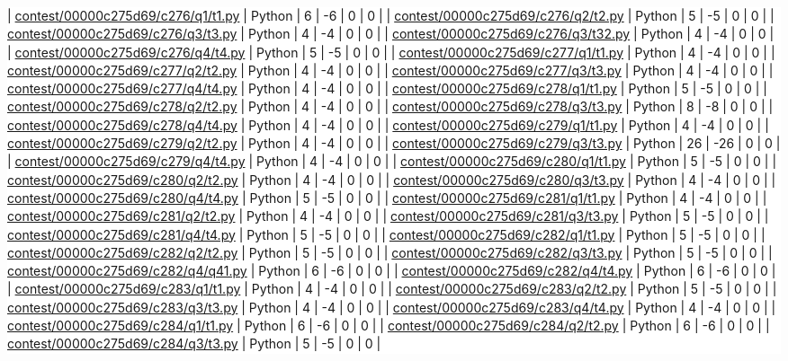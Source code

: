 | [contest/00000c275d69/c276/q1/t1.py](/contest/00000c275d69/c276/q1/t1.py) | Python | 6 | -6 | 0 | 0 |
| [contest/00000c275d69/c276/q2/t2.py](/contest/00000c275d69/c276/q2/t2.py) | Python | 5 | -5 | 0 | 0 |
| [contest/00000c275d69/c276/q3/t3.py](/contest/00000c275d69/c276/q3/t3.py) | Python | 4 | -4 | 0 | 0 |
| [contest/00000c275d69/c276/q3/t32.py](/contest/00000c275d69/c276/q3/t32.py) | Python | 4 | -4 | 0 | 0 |
| [contest/00000c275d69/c276/q4/t4.py](/contest/00000c275d69/c276/q4/t4.py) | Python | 5 | -5 | 0 | 0 |
| [contest/00000c275d69/c277/q1/t1.py](/contest/00000c275d69/c277/q1/t1.py) | Python | 4 | -4 | 0 | 0 |
| [contest/00000c275d69/c277/q2/t2.py](/contest/00000c275d69/c277/q2/t2.py) | Python | 4 | -4 | 0 | 0 |
| [contest/00000c275d69/c277/q3/t3.py](/contest/00000c275d69/c277/q3/t3.py) | Python | 4 | -4 | 0 | 0 |
| [contest/00000c275d69/c277/q4/t4.py](/contest/00000c275d69/c277/q4/t4.py) | Python | 4 | -4 | 0 | 0 |
| [contest/00000c275d69/c278/q1/t1.py](/contest/00000c275d69/c278/q1/t1.py) | Python | 5 | -5 | 0 | 0 |
| [contest/00000c275d69/c278/q2/t2.py](/contest/00000c275d69/c278/q2/t2.py) | Python | 4 | -4 | 0 | 0 |
| [contest/00000c275d69/c278/q3/t3.py](/contest/00000c275d69/c278/q3/t3.py) | Python | 8 | -8 | 0 | 0 |
| [contest/00000c275d69/c278/q4/t4.py](/contest/00000c275d69/c278/q4/t4.py) | Python | 4 | -4 | 0 | 0 |
| [contest/00000c275d69/c279/q1/t1.py](/contest/00000c275d69/c279/q1/t1.py) | Python | 4 | -4 | 0 | 0 |
| [contest/00000c275d69/c279/q2/t2.py](/contest/00000c275d69/c279/q2/t2.py) | Python | 4 | -4 | 0 | 0 |
| [contest/00000c275d69/c279/q3/t3.py](/contest/00000c275d69/c279/q3/t3.py) | Python | 26 | -26 | 0 | 0 |
| [contest/00000c275d69/c279/q4/t4.py](/contest/00000c275d69/c279/q4/t4.py) | Python | 4 | -4 | 0 | 0 |
| [contest/00000c275d69/c280/q1/t1.py](/contest/00000c275d69/c280/q1/t1.py) | Python | 5 | -5 | 0 | 0 |
| [contest/00000c275d69/c280/q2/t2.py](/contest/00000c275d69/c280/q2/t2.py) | Python | 4 | -4 | 0 | 0 |
| [contest/00000c275d69/c280/q3/t3.py](/contest/00000c275d69/c280/q3/t3.py) | Python | 4 | -4 | 0 | 0 |
| [contest/00000c275d69/c280/q4/t4.py](/contest/00000c275d69/c280/q4/t4.py) | Python | 5 | -5 | 0 | 0 |
| [contest/00000c275d69/c281/q1/t1.py](/contest/00000c275d69/c281/q1/t1.py) | Python | 4 | -4 | 0 | 0 |
| [contest/00000c275d69/c281/q2/t2.py](/contest/00000c275d69/c281/q2/t2.py) | Python | 4 | -4 | 0 | 0 |
| [contest/00000c275d69/c281/q3/t3.py](/contest/00000c275d69/c281/q3/t3.py) | Python | 5 | -5 | 0 | 0 |
| [contest/00000c275d69/c281/q4/t4.py](/contest/00000c275d69/c281/q4/t4.py) | Python | 5 | -5 | 0 | 0 |
| [contest/00000c275d69/c282/q1/t1.py](/contest/00000c275d69/c282/q1/t1.py) | Python | 5 | -5 | 0 | 0 |
| [contest/00000c275d69/c282/q2/t2.py](/contest/00000c275d69/c282/q2/t2.py) | Python | 5 | -5 | 0 | 0 |
| [contest/00000c275d69/c282/q3/t3.py](/contest/00000c275d69/c282/q3/t3.py) | Python | 5 | -5 | 0 | 0 |
| [contest/00000c275d69/c282/q4/q41.py](/contest/00000c275d69/c282/q4/q41.py) | Python | 6 | -6 | 0 | 0 |
| [contest/00000c275d69/c282/q4/t4.py](/contest/00000c275d69/c282/q4/t4.py) | Python | 6 | -6 | 0 | 0 |
| [contest/00000c275d69/c283/q1/t1.py](/contest/00000c275d69/c283/q1/t1.py) | Python | 4 | -4 | 0 | 0 |
| [contest/00000c275d69/c283/q2/t2.py](/contest/00000c275d69/c283/q2/t2.py) | Python | 5 | -5 | 0 | 0 |
| [contest/00000c275d69/c283/q3/t3.py](/contest/00000c275d69/c283/q3/t3.py) | Python | 4 | -4 | 0 | 0 |
| [contest/00000c275d69/c283/q4/t4.py](/contest/00000c275d69/c283/q4/t4.py) | Python | 4 | -4 | 0 | 0 |
| [contest/00000c275d69/c284/q1/t1.py](/contest/00000c275d69/c284/q1/t1.py) | Python | 6 | -6 | 0 | 0 |
| [contest/00000c275d69/c284/q2/t2.py](/contest/00000c275d69/c284/q2/t2.py) | Python | 6 | -6 | 0 | 0 |
| [contest/00000c275d69/c284/q3/t3.py](/contest/00000c275d69/c284/q3/t3.py) | Python | 5 | -5 | 0 | 0 |